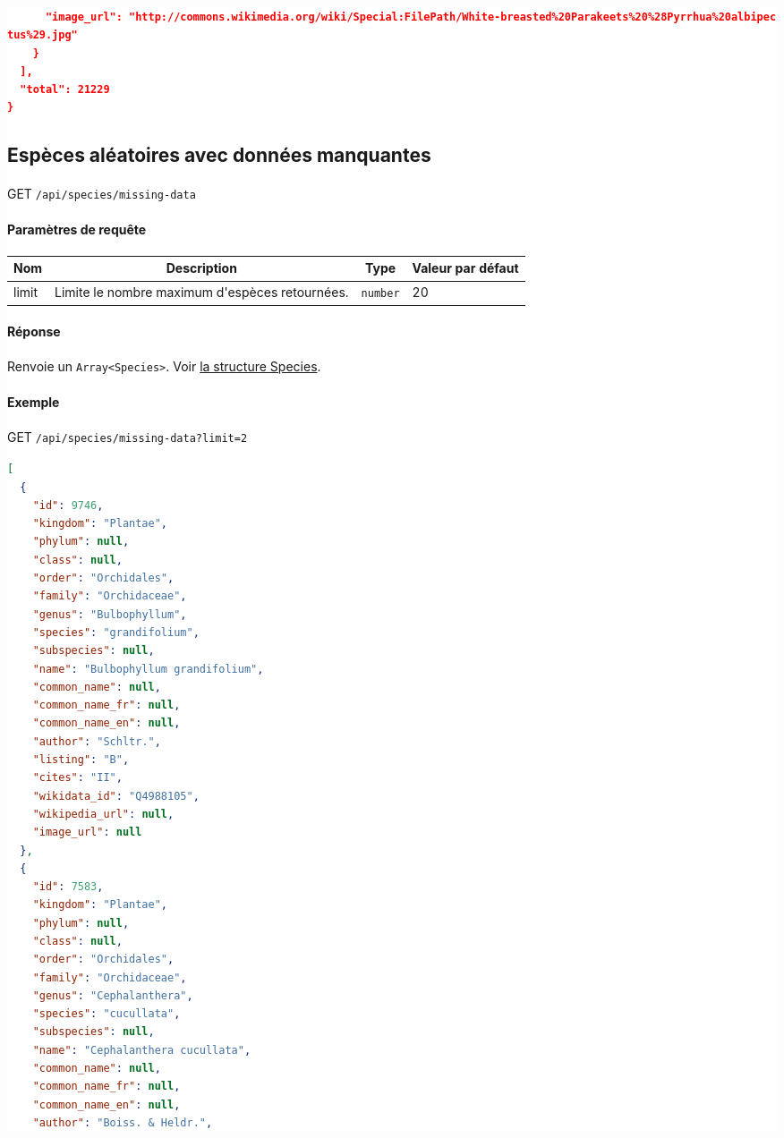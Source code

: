 ```json
      "image_url": "http://commons.wikimedia.org/wiki/Special:FilePath/White-breasted%20Parakeets%20%28Pyrrhua%20albipectus%29.jpg"
    }
  ],
  "total": 21229
}
```

## Espèces aléatoires avec données manquantes

GET `/api/species/missing-data`

#### Paramètres de requête

| Nom   | Description                                    | Type     | Valeur par défaut |
| ----- | ---------------------------------------------- | -------- | ----------------- |
| limit | Limite le nombre maximum d'espèces retournées. | `number` | 20                |

#### Réponse

Renvoie un `Array<Species>`. Voir [la structure Species](#species).

#### Exemple

GET `/api/species/missing-data?limit=2`

```json
[
  {
    "id": 9746,
    "kingdom": "Plantae",
    "phylum": null,
    "class": null,
    "order": "Orchidales",
    "family": "Orchidaceae",
    "genus": "Bulbophyllum",
    "species": "grandifolium",
    "subspecies": null,
    "name": "Bulbophyllum grandifolium",
    "common_name": null,
    "common_name_fr": null,
    "common_name_en": null,
    "author": "Schltr.",
    "listing": "B",
    "cites": "II",
    "wikidata_id": "Q4988105",
    "wikipedia_url": null,
    "image_url": null
  },
  {
    "id": 7583,
    "kingdom": "Plantae",
    "phylum": null,
    "class": null,
    "order": "Orchidales",
    "family": "Orchidaceae",
    "genus": "Cephalanthera",
    "species": "cucullata",
    "subspecies": null,
    "name": "Cephalanthera cucullata",
    "common_name": null,
    "common_name_fr": null,
    "common_name_en": null,
    "author": "Boiss. & Heldr.",
```